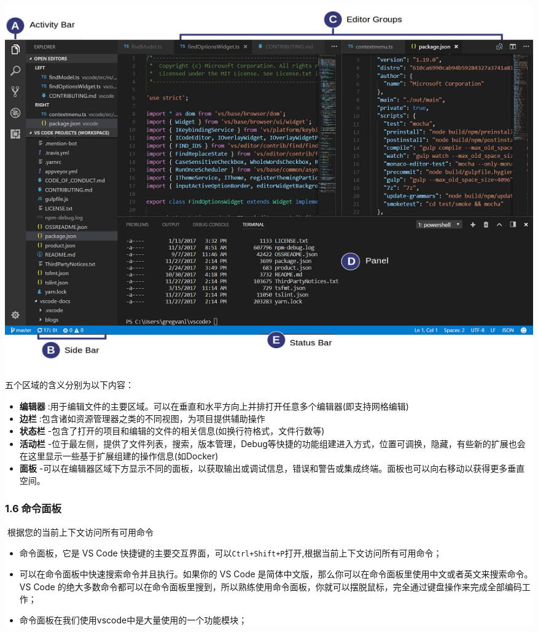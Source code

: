 ![vscode界面布局](./res/006.png)

五个区域的含义分别为以下内容：

- **编辑器** :用于编辑文件的主要区域。可以在垂直和水平方向上并排打开任意多个编辑器(即支持网格编辑)
- **边栏** :包含诸如资源管理器之类的不同视图，为项目提供辅助操作
- **状态栏** -包含了打开的项目和编辑的文件的相关信息(如换行符格式，文件行数等)
- **活动栏** -位于最左侧，提供了文件列表，搜索，版本管理，Debug等快捷的功能组建进入方式，位置可调换，隐藏，有些新的扩展也会在这里显示一些基于扩展组建的操作信息(如Docker)
- **面板** -可以在编辑器区域下方显示不同的面板，以获取输出或调试信息，错误和警告或集成终端。面板也可以向右移动以获得更多垂直空间。

### 1.6 命令面板

​		根据您的当前上下文访问所有可用命令

- 命令面板，它是 VS Code 快捷键的主要交互界面，可以`Ctrl+Shift+P`打开,根据当前上下文访问所有可用命令；

- 可以在命令面板中快速搜索命令并且执行。如果你的 VS Code 是简体中文版，那么你可以在命令面板里使用中文或者英文来搜索命令。VS Code 的绝大多数命令都可以在命令面板里搜到，所以熟练使用命令面板，你就可以摆脱鼠标，完全通过键盘操作来完成全部编码工作；

- 命令面板在我们使用vscode中是大量使用的一个功能模块；
